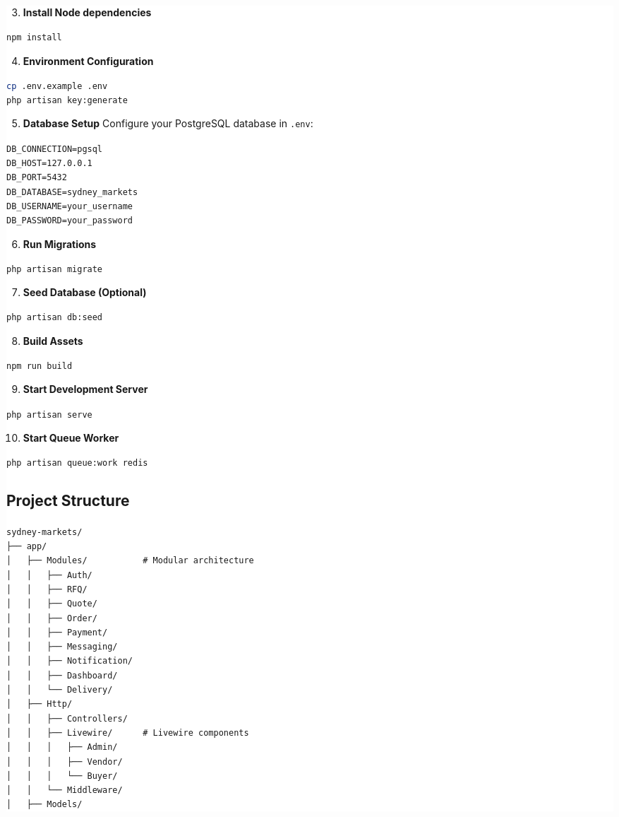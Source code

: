 3. **Install Node dependencies**
```bash
npm install
```

4. **Environment Configuration**
```bash
cp .env.example .env
php artisan key:generate
```

5. **Database Setup**
Configure your PostgreSQL database in `.env`:
```env
DB_CONNECTION=pgsql
DB_HOST=127.0.0.1
DB_PORT=5432
DB_DATABASE=sydney_markets
DB_USERNAME=your_username
DB_PASSWORD=your_password
```

6. **Run Migrations**
```bash
php artisan migrate
```

7. **Seed Database (Optional)**
```bash
php artisan db:seed
```

8. **Build Assets**
```bash
npm run build
```

9. **Start Development Server**
```bash
php artisan serve
```

10. **Start Queue Worker**
```bash
php artisan queue:work redis
```

## Project Structure

```
sydney-markets/
├── app/
│   ├── Modules/           # Modular architecture
│   │   ├── Auth/
│   │   ├── RFQ/
│   │   ├── Quote/
│   │   ├── Order/
│   │   ├── Payment/
│   │   ├── Messaging/
│   │   ├── Notification/
│   │   ├── Dashboard/
│   │   └── Delivery/
│   ├── Http/
│   │   ├── Controllers/
│   │   ├── Livewire/      # Livewire components
│   │   │   ├── Admin/
│   │   │   ├── Vendor/
│   │   │   └── Buyer/
│   │   └── Middleware/
│   ├── Models/
```